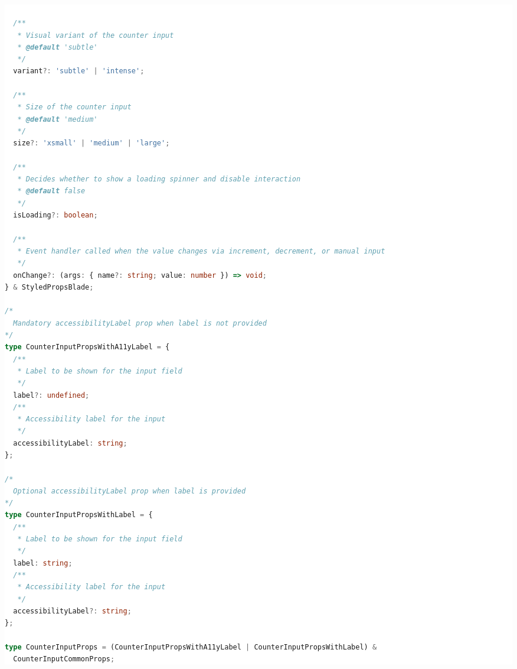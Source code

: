 ```typescript

  /**
   * Visual variant of the counter input
   * @default 'subtle'
   */
  variant?: 'subtle' | 'intense';

  /**
   * Size of the counter input
   * @default 'medium'
   */
  size?: 'xsmall' | 'medium' | 'large';

  /**
   * Decides whether to show a loading spinner and disable interaction
   * @default false
   */
  isLoading?: boolean;

  /**
   * Event handler called when the value changes via increment, decrement, or manual input
   */
  onChange?: (args: { name?: string; value: number }) => void;
} & StyledPropsBlade;

/*
  Mandatory accessibilityLabel prop when label is not provided
*/
type CounterInputPropsWithA11yLabel = {
  /**
   * Label to be shown for the input field
   */
  label?: undefined;
  /**
   * Accessibility label for the input
   */
  accessibilityLabel: string;
};

/*
  Optional accessibilityLabel prop when label is provided
*/
type CounterInputPropsWithLabel = {
  /**
   * Label to be shown for the input field
   */
  label: string;
  /**
   * Accessibility label for the input
   */
  accessibilityLabel?: string;
};

type CounterInputProps = (CounterInputPropsWithA11yLabel | CounterInputPropsWithLabel) &
  CounterInputCommonProps;
```
